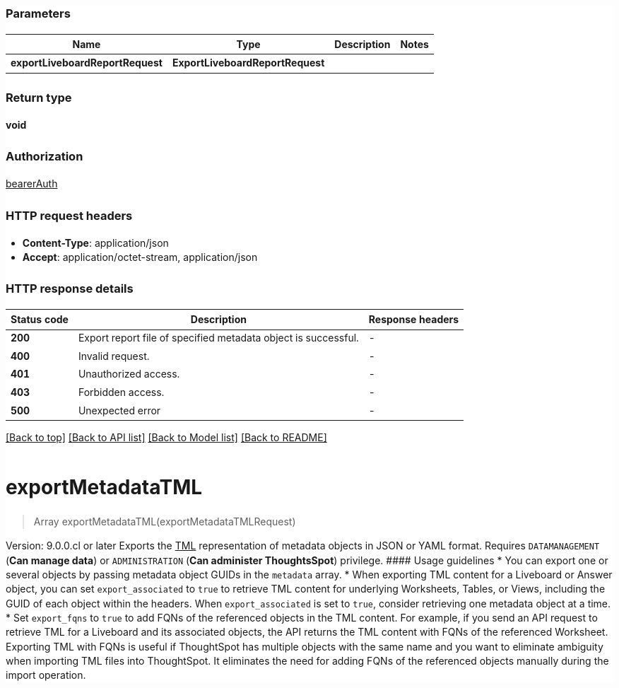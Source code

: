 ```typescript

```


### Parameters

Name | Type | Description  | Notes
------------- | ------------- | ------------- | -------------
 **exportLiveboardReportRequest** | **ExportLiveboardReportRequest**|  |


### Return type

**void**

### Authorization

[bearerAuth](README.md#bearerAuth)

### HTTP request headers

 - **Content-Type**: application/json
 - **Accept**: application/octet-stream, application/json


### HTTP response details
| Status code | Description | Response headers |
|-------------|-------------|------------------|
**200** | Export report file of specified metadata object is successful. |  -  |
**400** | Invalid request. |  -  |
**401** | Unauthorized access. |  -  |
**403** | Forbidden access. |  -  |
**500** | Unexpected error |  -  |

[[Back to top]](#) [[Back to API list]](README.md#documentation-for-api-endpoints) [[Back to Model list]](README.md#documentation-for-models) [[Back to README]](README.md)

# **exportMetadataTML**
> Array<any> exportMetadataTML(exportMetadataTMLRequest)

  Version: 9.0.0.cl or later   Exports the [TML](https://docs.thoughtspot.com/cloud/latest/tml) representation of metadata objects in JSON or YAML format.  Requires `DATAMANAGEMENT` (**Can manage data**) or `ADMINISTRATION` (**Can administer ThoughtsSpot**) privilege.  #### Usage guidelines  * You can export one or several objects by passing metadata object GUIDs in the `metadata` array. * When exporting TML content for a Liveboard or Answer object, you can set `export_associated` to `true` to retrieve TML content for underlying Worksheets, Tables, or Views, including the GUID of each object within the headers. When   `export_associated` is set to `true`, consider retrieving one metadata object at a time. * Set `export_fqns` to `true` to add FQNs of the referenced objects in the TML content. For example, if you send an API request to retrieve TML for a Liveboard and its associated objects, the API returns the TML content with FQNs of the referenced Worksheet. Exporting TML with FQNs is useful if ThoughtSpot has multiple objects with the same name and you want to eliminate ambiguity when importing TML files into ThoughtSpot. It eliminates the need for adding FQNs of the referenced objects manually during the import operation.      
